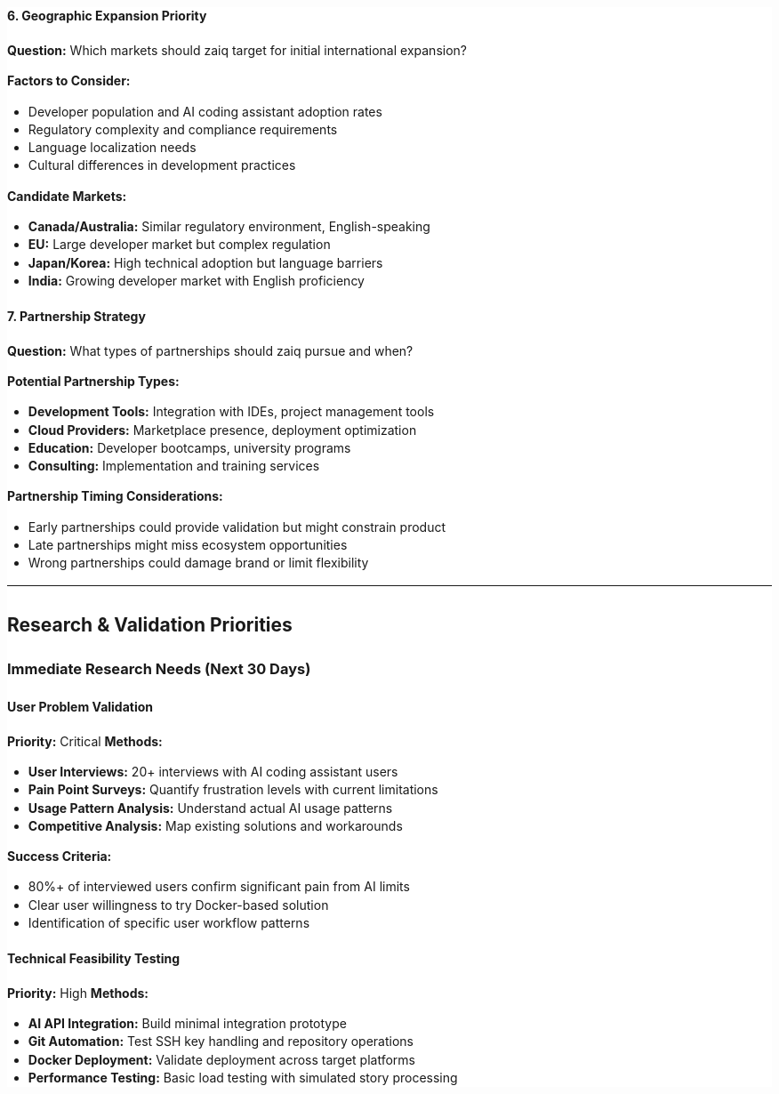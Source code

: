 #### 6. Geographic Expansion Priority
**Question:** Which markets should zaiq target for initial international expansion?

**Factors to Consider:**
- Developer population and AI coding assistant adoption rates
- Regulatory complexity and compliance requirements
- Language localization needs
- Cultural differences in development practices

**Candidate Markets:**
- **Canada/Australia:** Similar regulatory environment, English-speaking
- **EU:** Large developer market but complex regulation
- **Japan/Korea:** High technical adoption but language barriers
- **India:** Growing developer market with English proficiency

#### 7. Partnership Strategy
**Question:** What types of partnerships should zaiq pursue and when?

**Potential Partnership Types:**
- **Development Tools:** Integration with IDEs, project management tools
- **Cloud Providers:** Marketplace presence, deployment optimization
- **Education:** Developer bootcamps, university programs
- **Consulting:** Implementation and training services

**Partnership Timing Considerations:**
- Early partnerships could provide validation but might constrain product
- Late partnerships might miss ecosystem opportunities
- Wrong partnerships could damage brand or limit flexibility

---

## Research & Validation Priorities

### Immediate Research Needs (Next 30 Days)

#### User Problem Validation
**Priority:** Critical
**Methods:**
- **User Interviews:** 20+ interviews with AI coding assistant users
- **Pain Point Surveys:** Quantify frustration levels with current limitations
- **Usage Pattern Analysis:** Understand actual AI usage patterns
- **Competitive Analysis:** Map existing solutions and workarounds

**Success Criteria:**
- 80%+ of interviewed users confirm significant pain from AI limits
- Clear user willingness to try Docker-based solution
- Identification of specific user workflow patterns

#### Technical Feasibility Testing
**Priority:** High
**Methods:**
- **AI API Integration:** Build minimal integration prototype
- **Git Automation:** Test SSH key handling and repository operations
- **Docker Deployment:** Validate deployment across target platforms
- **Performance Testing:** Basic load testing with simulated story processing
